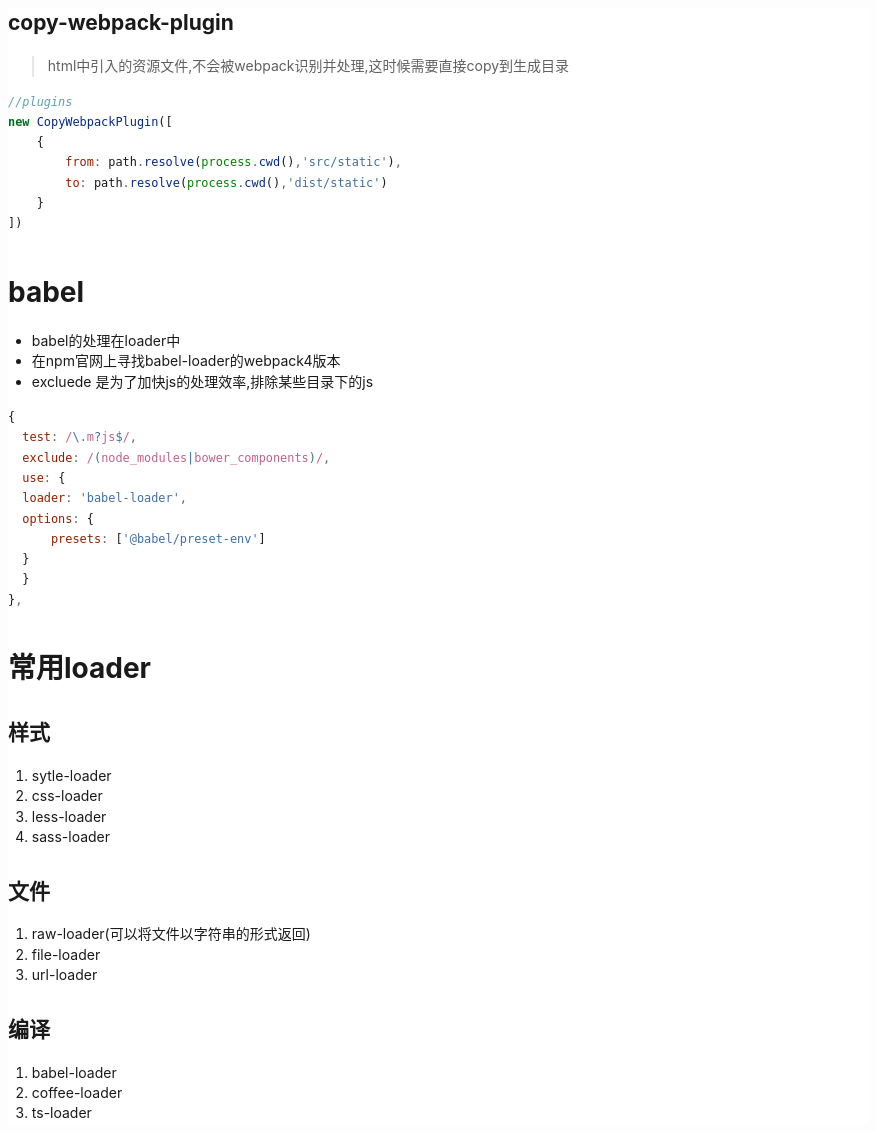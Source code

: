 ## copy-webpack-plugin
> html中引入的资源文件,不会被webpack识别并处理,这时候需要直接copy到生成目录
```js
//plugins
new CopyWebpackPlugin([
    { 
        from: path.resolve(process.cwd(),'src/static'), 
        to: path.resolve(process.cwd(),'dist/static')
    }
])
```

# babel
* babel的处理在loader中
* 在npm官网上寻找babel-loader的webpack4版本
* excluede 是为了加快js的处理效率,排除某些目录下的js

```js
{
  test: /\.m?js$/,
  exclude: /(node_modules|bower_components)/,
  use: {
  loader: 'babel-loader',
  options: {
      presets: ['@babel/preset-env']
  }
  }
},
```

# 常用loader
## 样式
1. sytle-loader
2. css-loader
3. less-loader
4. sass-loader

## 文件
1. raw-loader(可以将文件以字符串的形式返回)
2. file-loader
3. url-loader

## 编译
1. babel-loader
2. coffee-loader
3. ts-loader
